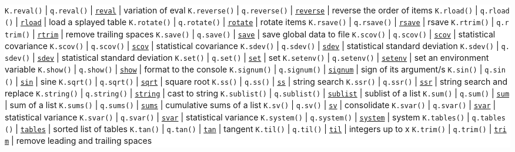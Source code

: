 <code class="nowrap">K.reval()</code> | <code class="nowrap">q.reval()</code> | [<code class="nowrap">reval</code>](/basics/parsetrees/#reval) | variation of eval
<code class="nowrap">K.reverse()</code> | <code class="nowrap">q.reverse()</code> | [<code class="nowrap">reverse</code>](/basics/lists/#reverse) | reverse the order of items
<code class="nowrap">K.rload()</code> | <code class="nowrap">q.rload()</code> | [<code class="nowrap">rload</code>](/basics/filewords/#rload) | load a splayed table
<code class="nowrap">K.rotate()</code> | <code class="nowrap">q.rotate()</code> | [<code class="nowrap">rotate</code>](/basics/lists/#rotate) | rotate items
<code class="nowrap">K.rsave()</code> | <code class="nowrap">q.rsave()</code> | [<code class="nowrap">rsave</code>](/basics/filewords/#rsave) | rsave
<code class="nowrap">K.rtrim()</code> | <code class="nowrap">q.rtrim()</code> | [<code class="nowrap">rtrim</code>](/basics/strings/#rtrim) | remove trailing spaces
<code class="nowrap">K.save()</code> | <code class="nowrap">q.save()</code> | [<code class="nowrap">save</code>](/basics/filewords/#save) | save global data to file
<code class="nowrap">K.scov()</code> | <code class="nowrap">q.scov()</code> | [<code class="nowrap">scov</code>](/basics/stats-aggregates/#scov-statistical-covariance) | statistical covariance
<code class="nowrap">K.scov()</code> | <code class="nowrap">q.scov()</code> | [<code class="nowrap">scov</code>](/basics/stats-aggregates/#scov-statistical-covariance) | statistical covariance
<code class="nowrap">K.sdev()</code> | <code class="nowrap">q.sdev()</code> | [<code class="nowrap">sdev</code>](/basics/stats-aggregates/#sdev-statistical-standard-deviation) | statistical standard deviation
<code class="nowrap">K.sdev()</code> | <code class="nowrap">q.sdev()</code> | [<code class="nowrap">sdev</code>](/basics/stats-aggregates/#sdev-statistical-standard-deviation) | statistical standard deviation
<code class="nowrap">K.set()</code> | <code class="nowrap">q.set()</code> | [<code class="nowrap">set</code>](/basics/dotz/#zps-set) | set
<code class="nowrap">K.setenv()</code> | <code class="nowrap">q.setenv()</code> | [<code class="nowrap">setenv</code>](/basics/os/#setenv) | set an environment variable
<code class="nowrap">K.show()</code> | <code class="nowrap">q.show()</code> | [<code class="nowrap">show</code>](/basics/devtools/#show) | format to the console
<code class="nowrap">K.signum()</code> | <code class="nowrap">q.signum()</code> | [<code class="nowrap">signum</code>](/basics/arith-integer/#signum) | sign of its argument/s
<code class="nowrap">K.sin()</code> | <code class="nowrap">q.sin()</code> | [<code class="nowrap">sin</code>](/basics/trig/#sin) | sine
<code class="nowrap">K.sqrt()</code> | <code class="nowrap">q.sqrt()</code> | [<code class="nowrap">sqrt</code>](/basics/arith-float/#sqrt) | square root
<code class="nowrap">K.ss()</code> | <code class="nowrap">q.ss()</code> | [<code class="nowrap">ss</code>](/basics/strings/#ss) | string search
<code class="nowrap">K.ssr()</code> | <code class="nowrap">q.ssr()</code> | [<code class="nowrap">ssr</code>](/basics/strings/#ssr) | string search and replace
<code class="nowrap">K.string()</code> | <code class="nowrap">q.string()</code> | [<code class="nowrap">string</code>](/basics/casting/#string) | cast to string
<code class="nowrap">K.sublist()</code> | <code class="nowrap">q.sublist()</code> | [<code class="nowrap">sublist</code>](/basics/selection/#sublist) | sublist of a list
<code class="nowrap">K.sum()</code> | <code class="nowrap">q.sum()</code> | [<code class="nowrap">sum</code>](/basics/arith-integer/#sum) | sum of a list
<code class="nowrap">K.sums()</code> | <code class="nowrap">q.sums()</code> | [<code class="nowrap">sums</code>](/basics/arith-integer/#sums) | cumulative sums of a list
<code class="nowrap">K.sv()</code> | <code class="nowrap">q.sv()</code> | [<code class="nowrap">sv</code>](/basics/lists/#sv) | consolidate
<code class="nowrap">K.svar()</code> | <code class="nowrap">q.svar()</code> | [<code class="nowrap">svar</code>](/basics/stats-aggregates/#svar-statistical-variance) | statistical variance
<code class="nowrap">K.svar()</code> | <code class="nowrap">q.svar()</code> | [<code class="nowrap">svar</code>](/basics/stats-aggregates/#svar-statistical-variance) | statistical variance
<code class="nowrap">K.system()</code> | <code class="nowrap">q.system()</code> | [<code class="nowrap">system</code>](/basics/syscmds) | system
<code class="nowrap">K.tables()</code> | <code class="nowrap">q.tables()</code> | [<code class="nowrap">tables</code>](/basics/metadata/#tables) | sorted list of tables
<code class="nowrap">K.tan()</code> | <code class="nowrap">q.tan()</code> | [<code class="nowrap">tan</code>](/basics/trig/#tan) | tangent
<code class="nowrap">K.til()</code> | <code class="nowrap">q.til()</code> | [<code class="nowrap">til</code>](/basics/arith-integer/#til) | integers up to x
<code class="nowrap">K.trim()</code> | <code class="nowrap">q.trim()</code> | [<code class="nowrap">trim</code>](/basics/strings/#trim) | remove leading and trailing spaces